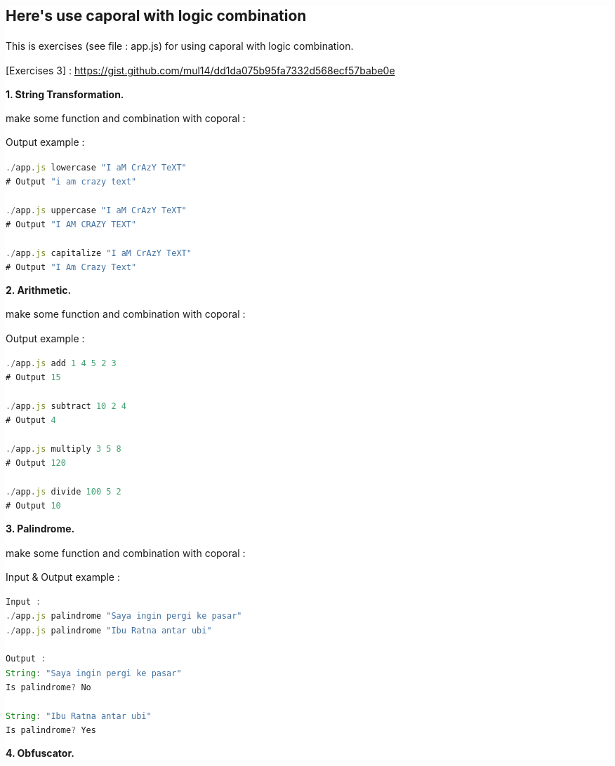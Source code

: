## Here's use caporal with logic combination

This is exercises (see file : app.js) for using caporal with logic combination. 

[Exercises 3] : https://gist.github.com/mul14/dd1da075b95fa7332d568ecf57babe0e

**1. String Transformation.**

make some function and combination with coporal :

Output example :
```javascript
./app.js lowercase "I aM CrAzY TeXT"
# Output "i am crazy text"

./app.js uppercase "I aM CrAzY TeXT"
# Output "I AM CRAZY TEXT"

./app.js capitalize "I aM CrAzY TeXT"
# Output "I Am Crazy Text"
```

**2. Arithmetic.**

make some function and combination with coporal :

Output example :
```javascript
./app.js add 1 4 5 2 3
# Output 15

./app.js subtract 10 2 4
# Output 4

./app.js multiply 3 5 8
# Output 120

./app.js divide 100 5 2
# Output 10
```

**3. Palindrome.**

make some function and combination with coporal :

Input & Output example :
```javascript
Input : 
./app.js palindrome "Saya ingin pergi ke pasar"
./app.js palindrome "Ibu Ratna antar ubi"

Output : 
String: "Saya ingin pergi ke pasar"
Is palindrome? No

String: "Ibu Ratna antar ubi"
Is palindrome? Yes
```
**4. Obfuscator.**
